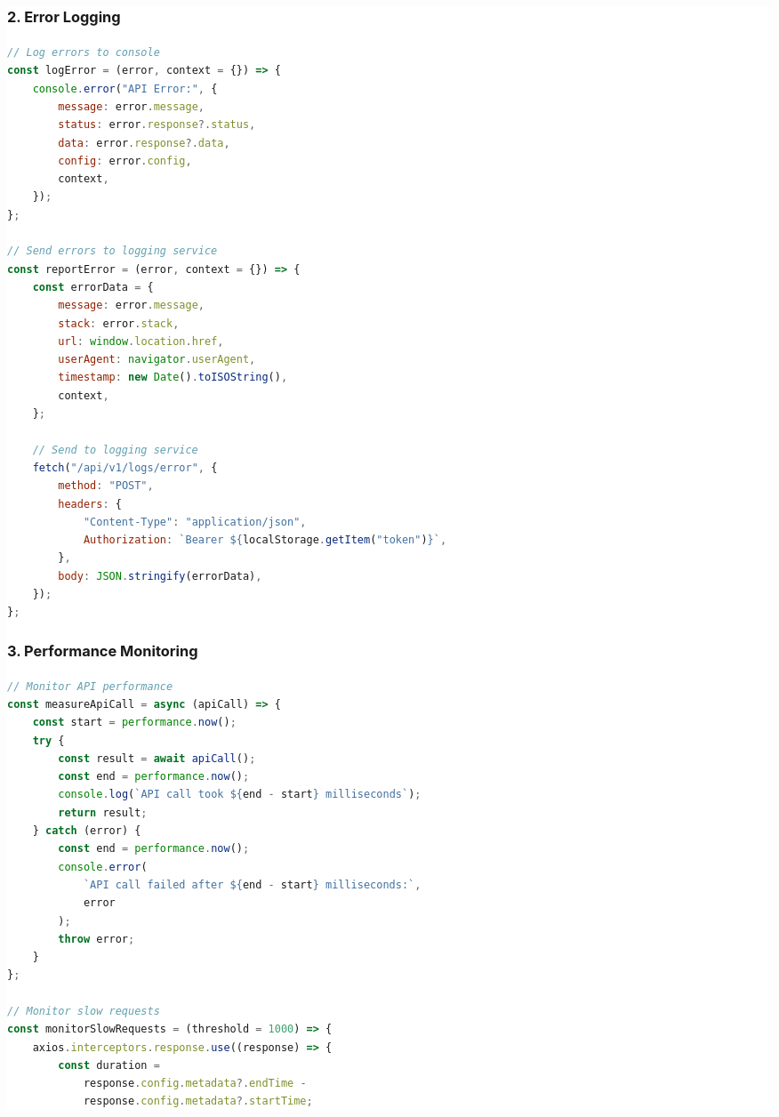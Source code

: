 ### 2. Error Logging

```javascript
// Log errors to console
const logError = (error, context = {}) => {
    console.error("API Error:", {
        message: error.message,
        status: error.response?.status,
        data: error.response?.data,
        config: error.config,
        context,
    });
};

// Send errors to logging service
const reportError = (error, context = {}) => {
    const errorData = {
        message: error.message,
        stack: error.stack,
        url: window.location.href,
        userAgent: navigator.userAgent,
        timestamp: new Date().toISOString(),
        context,
    };

    // Send to logging service
    fetch("/api/v1/logs/error", {
        method: "POST",
        headers: {
            "Content-Type": "application/json",
            Authorization: `Bearer ${localStorage.getItem("token")}`,
        },
        body: JSON.stringify(errorData),
    });
};
```

### 3. Performance Monitoring

```javascript
// Monitor API performance
const measureApiCall = async (apiCall) => {
    const start = performance.now();
    try {
        const result = await apiCall();
        const end = performance.now();
        console.log(`API call took ${end - start} milliseconds`);
        return result;
    } catch (error) {
        const end = performance.now();
        console.error(
            `API call failed after ${end - start} milliseconds:`,
            error
        );
        throw error;
    }
};

// Monitor slow requests
const monitorSlowRequests = (threshold = 1000) => {
    axios.interceptors.response.use((response) => {
        const duration =
            response.config.metadata?.endTime -
            response.config.metadata?.startTime;
```